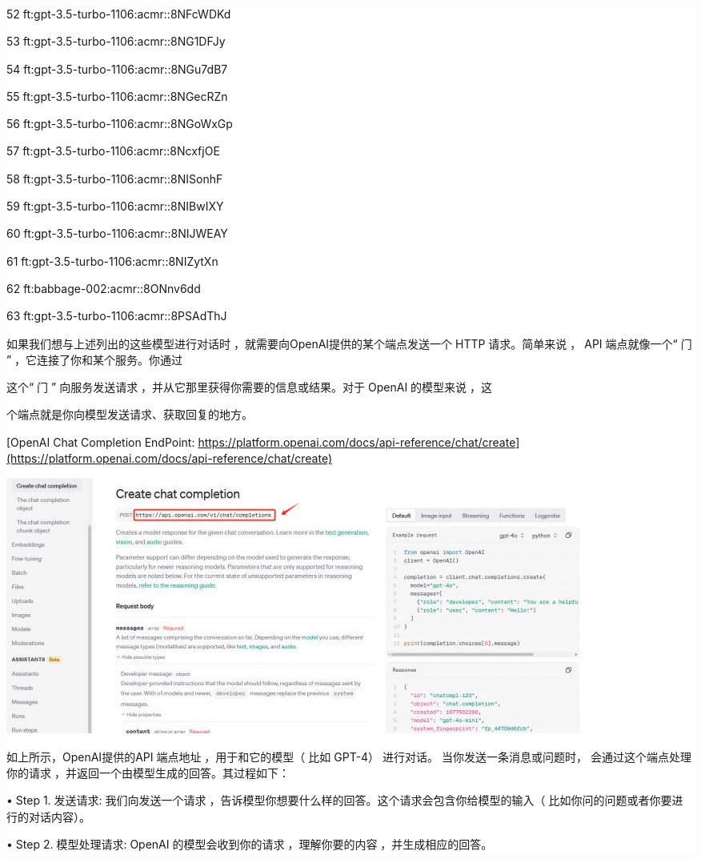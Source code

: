 52 ft:gpt-3.5-turbo-1106:acmr::8NFcWDKd

53 ft:gpt-3.5-turbo-1106:acmr::8NG1DFJy

54 ft:gpt-3.5-turbo-1106:acmr::8NGu7dB7

55 ft:gpt-3.5-turbo-1106:acmr::8NGecRZn

56 ft:gpt-3.5-turbo-1106:acmr::8NGoWxGp

57 ft:gpt-3.5-turbo-1106:acmr::8NcxfjOE

58 ft:gpt-3.5-turbo-1106:acmr::8NISonhF

59 ft:gpt-3.5-turbo-1106:acmr::8NIBwIXY

60 ft:gpt-3.5-turbo-1106:acmr::8NIJWEAY

61 ft:gpt-3.5-turbo-1106:acmr::8NIZytXn

62 ft:babbage-002:acmr::8ONnv6dd

63 ft:gpt-3.5-turbo-1106:acmr::8PSAdThJ



如果我们想与上述列出的这些模型进⾏对话时 ，就需要向OpenAI提供的某个端点发送⼀个  HTTP 请求。简单来说 ，  API 端点就像⼀个“ ⻔ ” ，它连接了你和某个服务。你通过

这个“ ⻔ ” 向服务发送请求 ，并从它那⾥获得你需要的信息或结果。对于  OpenAI 的模型来说 ，这

个端点就是你向模型发送请求、获取回复的地⽅。

[OpenAI Chat Completion EndPoint: https://platform.openai.com/docs/api-reference/chat/create](https://platform.openai.com/docs/api-reference/chat/create)

![](images/image51.jpeg)



如上所⽰，OpenAI提供的API 端点地址 ，⽤于和它的模型（ ⽐如 GPT-4） 进⾏对话。 当你发送⼀条消息或问题时， 会通过这个端点处理你的请求 ，并返回⼀个由模型⽣成的回答。其过程如下：

•  Step 1. 发送请求: 我们向发送⼀个请求 ，告诉模型你想要什么样的回答。这个请求会包含你给模型的输⼊（ ⽐如你问的问题或者你要进 ⾏的对话内容）。

•  Step 2. 模型处理请求:  OpenAI 的模型会收到你的请求 ，理解你要的内容 ，并⽣成相应的回答。
